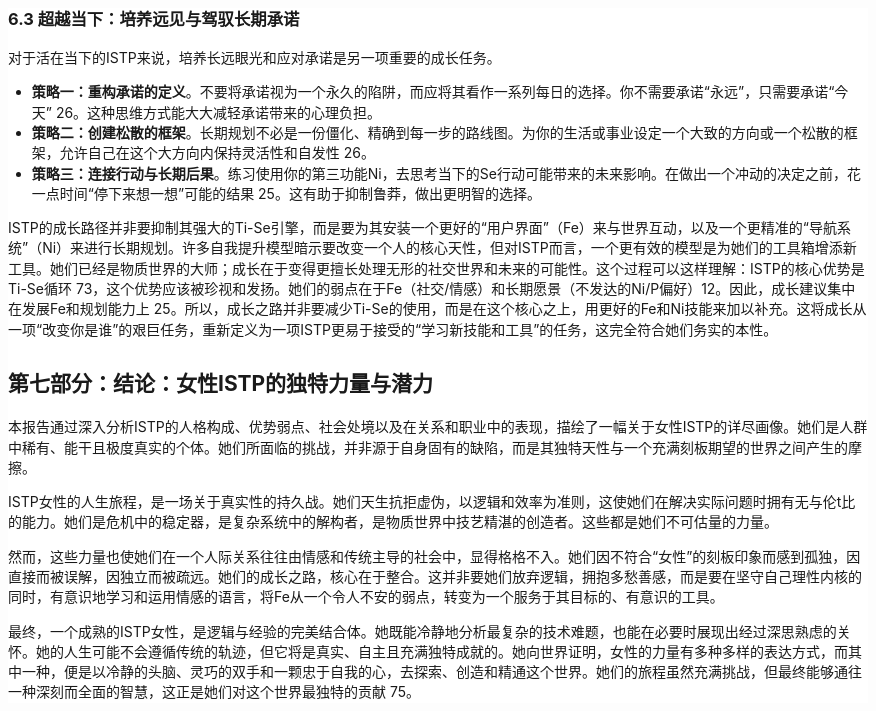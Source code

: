 ### **6.3 超越当下：培养远见与驾驭长期承诺**

对于活在当下的ISTP来说，培养长远眼光和应对承诺是另一项重要的成长任务。

* **策略一：重构承诺的定义**。不要将承诺视为一个永久的陷阱，而应将其看作一系列每日的选择。你不需要承诺“永远”，只需要承诺“今天” 26。这种思维方式能大大减轻承诺带来的心理负担。  
* **策略二：创建松散的框架**。长期规划不必是一份僵化、精确到每一步的路线图。为你的生活或事业设定一个大致的方向或一个松散的框架，允许自己在这个大方向内保持灵活性和自发性 26。  
* **策略三：连接行动与长期后果**。练习使用你的第三功能Ni，去思考当下的Se行动可能带来的未来影响。在做出一个冲动的决定之前，花一点时间“停下来想一想”可能的结果 25。这有助于抑制鲁莽，做出更明智的选择。

ISTP的成长路径并非要抑制其强大的Ti-Se引擎，而是要为其安装一个更好的“用户界面”（Fe）来与世界互动，以及一个更精准的“导航系统”（Ni）来进行长期规划。许多自我提升模型暗示要改变一个人的核心天性，但对ISTP而言，一个更有效的模型是为她们的工具箱增添新工具。她们已经是物质世界的大师；成长在于变得更擅长处理无形的社交世界和未来的可能性。这个过程可以这样理解：ISTP的核心优势是Ti-Se循环 73，这个优势应该被珍视和发扬。她们的弱点在于Fe（社交/情感）和长期愿景（不发达的Ni/P偏好）12。因此，成长建议集中在发展Fe和规划能力上 25。所以，成长之路并非要减少Ti-Se的使用，而是在这个核心之上，用更好的Fe和Ni技能来加以补充。这将成长从一项“改变你是谁”的艰巨任务，重新定义为一项ISTP更易于接受的“学习新技能和工具”的任务，这完全符合她们务实的本性。

## **第七部分：结论：女性ISTP的独特力量与潜力**

本报告通过深入分析ISTP的人格构成、优势弱点、社会处境以及在关系和职业中的表现，描绘了一幅关于女性ISTP的详尽画像。她们是人群中稀有、能干且极度真实的个体。她们所面临的挑战，并非源于自身固有的缺陷，而是其独特天性与一个充满刻板期望的世界之间产生的摩擦。

ISTP女性的人生旅程，是一场关于真实性的持久战。她们天生抗拒虚伪，以逻辑和效率为准则，这使她们在解决实际问题时拥有无与伦t比的能力。她们是危机中的稳定器，是复杂系统中的解构者，是物质世界中技艺精湛的创造者。这些都是她们不可估量的力量。

然而，这些力量也使她们在一个人际关系往往由情感和传统主导的社会中，显得格格不入。她们因不符合“女性”的刻板印象而感到孤独，因直接而被误解，因独立而被疏远。她们的成长之路，核心在于整合。这并非要她们放弃逻辑，拥抱多愁善感，而是要在坚守自己理性内核的同时，有意识地学习和运用情感的语言，将Fe从一个令人不安的弱点，转变为一个服务于其目标的、有意识的工具。

最终，一个成熟的ISTP女性，是逻辑与经验的完美结合体。她既能冷静地分析最复杂的技术难题，也能在必要时展现出经过深思熟虑的关怀。她的人生可能不会遵循传统的轨迹，但它将是真实、自主且充满独特成就的。她向世界证明，女性的力量有多种多样的表达方式，而其中一种，便是以冷静的头脑、灵巧的双手和一颗忠于自我的心，去探索、创造和精通这个世界。她们的旅程虽然充满挑战，但最终能够通往一种深刻而全面的智慧，这正是她们对这个世界最独特的贡献 75。